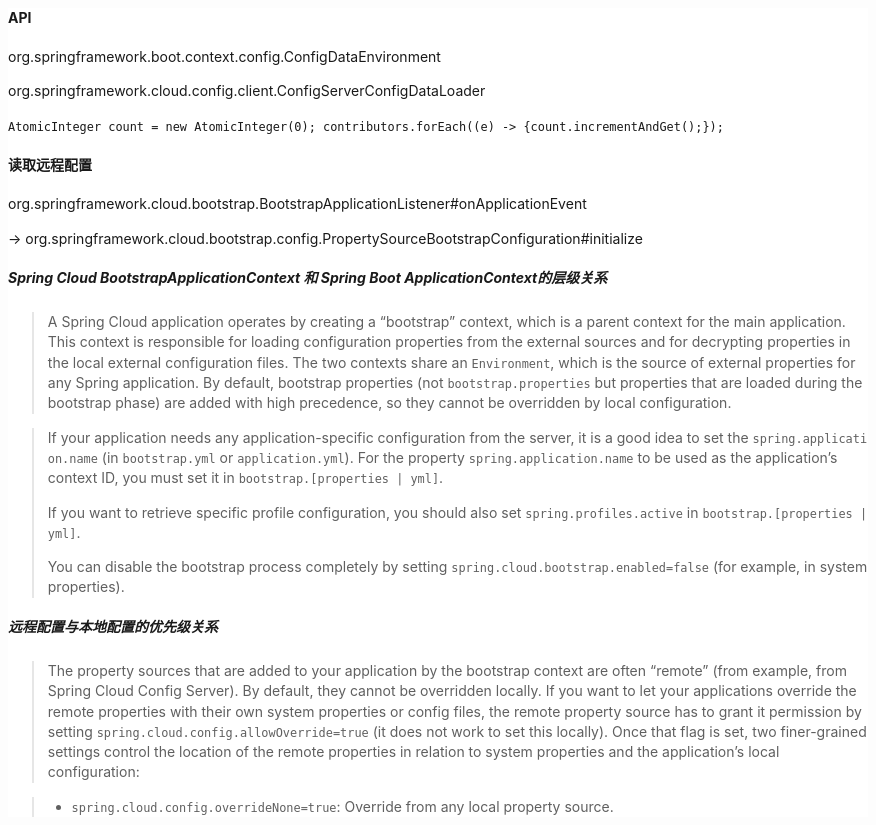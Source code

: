 

#### API

org.springframework.boot.context.config.ConfigDataEnvironment



org.springframework.cloud.config.client.ConfigServerConfigDataLoader

```
AtomicInteger count = new AtomicInteger(0); contributors.forEach((e) -> {count.incrementAndGet();});
```

#### 读取远程配置

org.springframework.cloud.bootstrap.BootstrapApplicationListener#onApplicationEvent

-> org.springframework.cloud.bootstrap.config.PropertySourceBootstrapConfiguration#initialize



##### Spring Cloud BootstrapApplicationContext 和 Spring Boot ApplicationContext的层级关系

> A Spring Cloud application operates by creating a “bootstrap” context, which is a parent context for the main application. This context is responsible for loading configuration properties from the external sources and for decrypting properties in the local external configuration files. The two contexts share an `Environment`, which is the source of external properties for any Spring application. By default, bootstrap properties (not `bootstrap.properties` but properties that are loaded during the bootstrap phase) are added with high precedence, so they cannot be overridden by local configuration.



> If your application needs any application-specific configuration from the server, it is a good idea to set the `spring.application.name` (in `bootstrap.yml` or `application.yml`). For the property `spring.application.name` to be used as the application’s context ID, you must set it in `bootstrap.[properties | yml]`.
>
> If you want to retrieve specific profile configuration, you should also set `spring.profiles.active` in `bootstrap.[properties | yml]`.
>
> You can disable the bootstrap process completely by setting `spring.cloud.bootstrap.enabled=false` (for example, in system properties).



##### 远程配置与本地配置的优先级关系

> The property sources that are added to your application by the bootstrap context are often “remote” (from example, from Spring Cloud Config Server). By default, they cannot be overridden locally. If you want to let your applications override the remote properties with their own system properties or config files, the remote property source has to grant it permission by setting `spring.cloud.config.allowOverride=true` (it does not work to set this locally). Once that flag is set, two finer-grained settings control the location of the remote properties in relation to system properties and the application’s local configuration:

> - `spring.cloud.config.overrideNone=true`: Override from any local property source.
